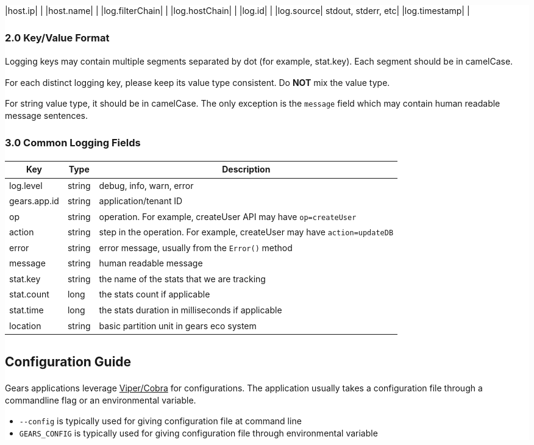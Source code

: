|host.ip| |
|host.name| |
|log.filterChain| |
|log.hostChain| |
|log.id| |
|log.source| stdout, stderr, etc|
|log.timestamp| |

### 2.0 Key/Value Format

Logging keys may contain multiple segments separated by dot (for example, stat.key). Each segment should be in camelCase.

For each distinct logging key, please keep its value type consistent. Do <strong>NOT</strong> mix the value type.

For string value type, it should be in camelCase. The only exception is the `message` field which may contain human readable message sentences.

### 3.0 Common Logging Fields

| Key | Type | Description |
|-----|------|-------------|
|log.level| string | debug, info, warn, error |
|gears.app.id| string | application/tenant ID |
|op| string | operation. For example, createUser API may have `op=createUser` |
|action| string | step in the operation. For example, createUser may have `action=updateDB` |
|error| string | error message, usually from the `Error()` method |
|message| string | human readable message |
|stat.key| string | the name of the stats that we are tracking |
|stat.count| long | the stats count if applicable | 
|stat.time| long | the stats duration in milliseconds if applicable |
|location| string | basic partition unit in gears eco system |

## Configuration Guide
Gears applications leverage [Viper/Cobra](#5.1-viper-and-cobra) for configurations. The application usually takes a configuration file through a commandline flag or an environmental variable.
* `--config` is typically used for giving configuration file at command line
* `GEARS_CONFIG` is typically used for giving configuration file through environmental variable
